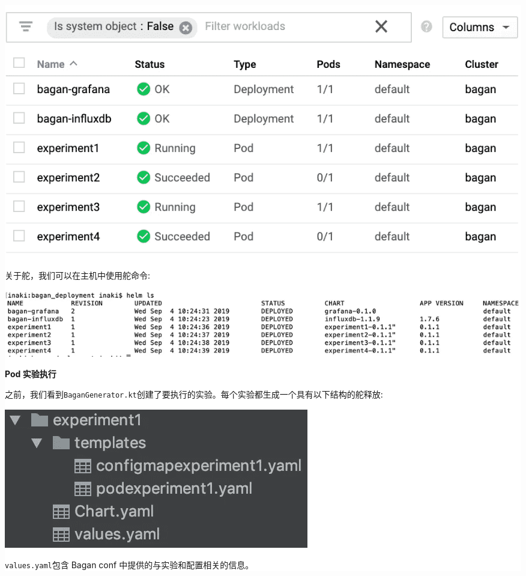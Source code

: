 ![](img/bd31fd93bd883d212747b568ca80ceeb.png)

关于舵，我们可以在主机中使用舵命令:

![](img/e48ba54a7efe348b35ddb6e8b3943bf5.png)

**Pod 实验执行**

之前，我们看到`BaganGenerator.kt`创建了要执行的实验。每个实验都生成一个具有以下结构的舵释放:

![](img/adcdeed8ceaa6784fe29bd9248c77702.png)

`values.yaml`包含 Bagan conf 中提供的与实验和配置相关的信息。
